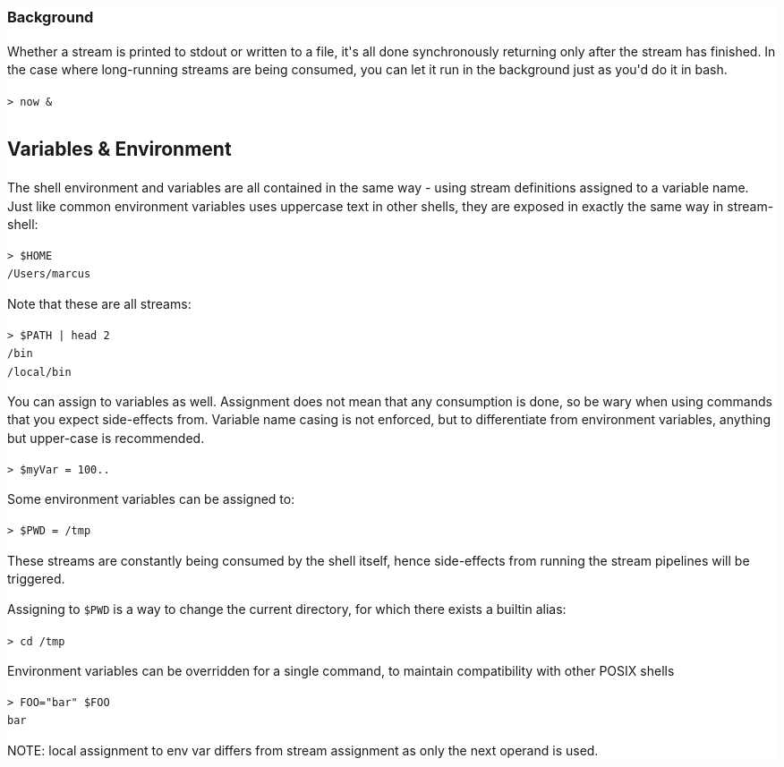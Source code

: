 ### Background

Whether a stream is printed to stdout or written to a file, it's all done synchronously returning
only after the stream has finished. In the case where long-running streams are being consumed, you can let it run in the background just as you'd do it in bash.

```
> now &
```

## Variables & Environment

The shell environment and variables are all contained in the same way - using stream definitions
assigned to a variable name. Just like common environment variables uses uppercase text in other shells,
they are exposed in exactly the same way in stream-shell:

```
> $HOME
/Users/marcus
```

Note that these are all streams:

```
> $PATH | head 2
/bin
/local/bin
```

You can assign to variables as well. Assignment does not mean that any consumption is done, so be wary
when using commands that you expect side-effects from. Variable name casing is not enforced, but to differentiate from environment variables, anything but upper-case is recommended.
```
> $myVar = 100..
```

Some environment variables can be assigned to:
```
> $PWD = /tmp
```
These streams are constantly being consumed by the shell itself, hence side-effects from running the stream pipelines will be triggered.

Assigning to `$PWD` is a way to change the current directory, for which there exists a builtin alias:
```
> cd /tmp
```

Environment variables can be overridden for a single command, to maintain compatibility with other POSIX shells
```
> FOO="bar" $FOO
bar
```
NOTE: local assignment to env var differs from stream assignment as only the next operand is used.
